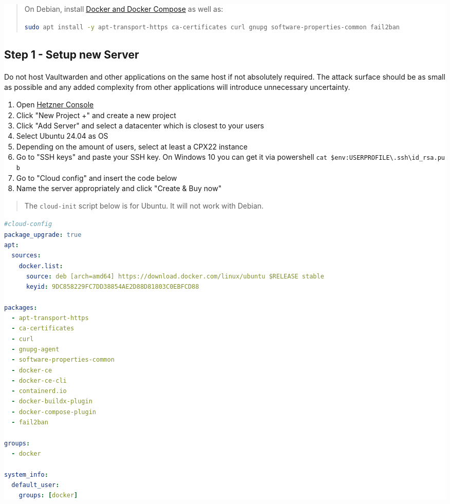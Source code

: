 > On Debian, install [Docker and Docker Compose](https://docs.docker.com/engine/install/debian/) as well as:
> ```bash
> sudo apt install -y apt-transport-https ca-certificates curl gnupg software-properties-common fail2ban
> ```

## Step 1 - Setup new Server

Do not host Vaultwarden and other applications on the same host if not absolutely required. 
The attack surface should be as small as possible and any added complexity from other applications will introduce unnecessary uncertainty.

1. Open [Hetzner Console](https://console.hetzner.com/)
1. Click "New Project +" and create a new project
1. Click "Add Server" and select a datacenter which is closest to your users
1. Select Ubuntu 24.04 as OS
1. Depending on the amount of users, select at least a CPX22 instance
1. Go to "SSH keys" and paste your SSH key. On Windows 10 you can get it via powershell `cat $env:USERPROFILE\.ssh\id_rsa.pub`
1. Go to "Cloud config" and insert the code below
1. Name the server appropriately and click "Create & Buy now"

> The `cloud-init` script below is for Ubuntu. It will not work with Debian.

```yml
#cloud-config
package_upgrade: true
apt:
  sources:
    docker.list:
      source: deb [arch=amd64] https://download.docker.com/linux/ubuntu $RELEASE stable
      keyid: 9DC858229FC7DD38854AE2D88D81803C0EBFCD88

packages:
  - apt-transport-https
  - ca-certificates
  - curl
  - gnupg-agent
  - software-properties-common
  - docker-ce
  - docker-ce-cli
  - containerd.io
  - docker-buildx-plugin
  - docker-compose-plugin
  - fail2ban
  
groups:
  - docker
  
system_info:
  default_user:
    groups: [docker]
```

